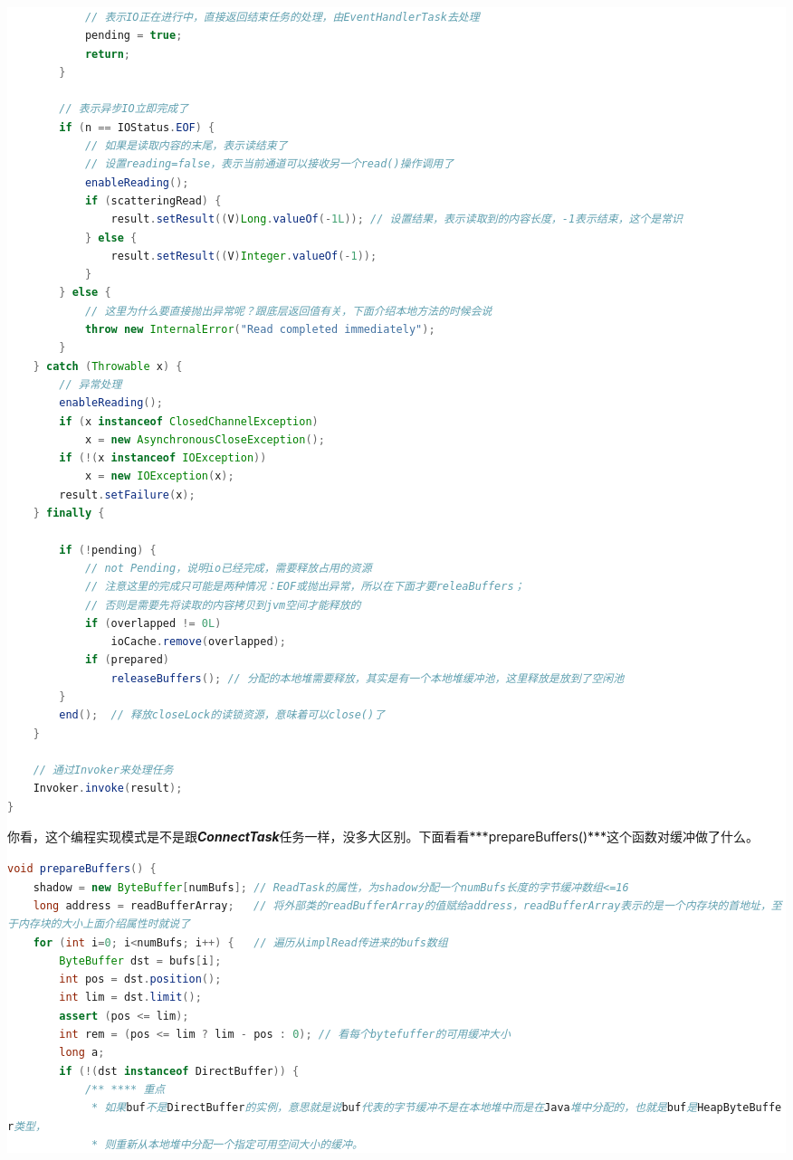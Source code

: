 ```java
            // 表示IO正在进行中，直接返回结束任务的处理，由EventHandlerTask去处理
            pending = true;
            return;
        }
        
        // 表示异步IO立即完成了
        if (n == IOStatus.EOF) {
            // 如果是读取内容的末尾，表示读结束了
            // 设置reading=false，表示当前通道可以接收另一个read()操作调用了
            enableReading();
            if (scatteringRead) {
                result.setResult((V)Long.valueOf(-1L)); // 设置结果，表示读取到的内容长度，-1表示结束，这个是常识
            } else {
                result.setResult((V)Integer.valueOf(-1));
            }
        } else {
            // 这里为什么要直接抛出异常呢？跟底层返回值有关，下面介绍本地方法的时候会说
            throw new InternalError("Read completed immediately");
        }
    } catch (Throwable x) {
        // 异常处理
        enableReading();
        if (x instanceof ClosedChannelException)
            x = new AsynchronousCloseException();
        if (!(x instanceof IOException))
            x = new IOException(x);
        result.setFailure(x);
    } finally {
        
        if (!pending) {
            // not Pending，说明io已经完成，需要释放占用的资源
            // 注意这里的完成只可能是两种情况：EOF或抛出异常，所以在下面才要releaBuffers；
            // 否则是需要先将读取的内容拷贝到jvm空间才能释放的
            if (overlapped != 0L)
                ioCache.remove(overlapped);
            if (prepared)
                releaseBuffers(); // 分配的本地堆需要释放，其实是有一个本地堆缓冲池，这里释放是放到了空闲池
        }
        end();	// 释放closeLock的读锁资源，意味着可以close()了
    }

    // 通过Invoker来处理任务
    Invoker.invoke(result);
}
```

你看，这个编程实现模式是不是跟***ConnectTask***任务一样，没多大区别。下面看看***prepareBuffers()***这个函数对缓冲做了什么。

```java
void prepareBuffers() {
    shadow = new ByteBuffer[numBufs]; // ReadTask的属性，为shadow分配一个numBufs长度的字节缓冲数组<=16
    long address = readBufferArray;	  // 将外部类的readBufferArray的值赋给address，readBufferArray表示的是一个内存块的首地址，至于内存块的大小上面介绍属性时就说了
    for (int i=0; i<numBufs; i++) {	  // 遍历从implRead传进来的bufs数组
        ByteBuffer dst = bufs[i];
        int pos = dst.position();
        int lim = dst.limit();
        assert (pos <= lim);
        int rem = (pos <= lim ? lim - pos : 0); // 看每个bytefuffer的可用缓冲大小
        long a;
        if (!(dst instanceof DirectBuffer)) {
            /** **** 重点
             * 如果buf不是DirectBuffer的实例，意思就是说buf代表的字节缓冲不是在本地堆中而是在Java堆中分配的，也就是buf是HeapByteBuffer类型，
             * 则重新从本地堆中分配一个指定可用空间大小的缓冲。
```